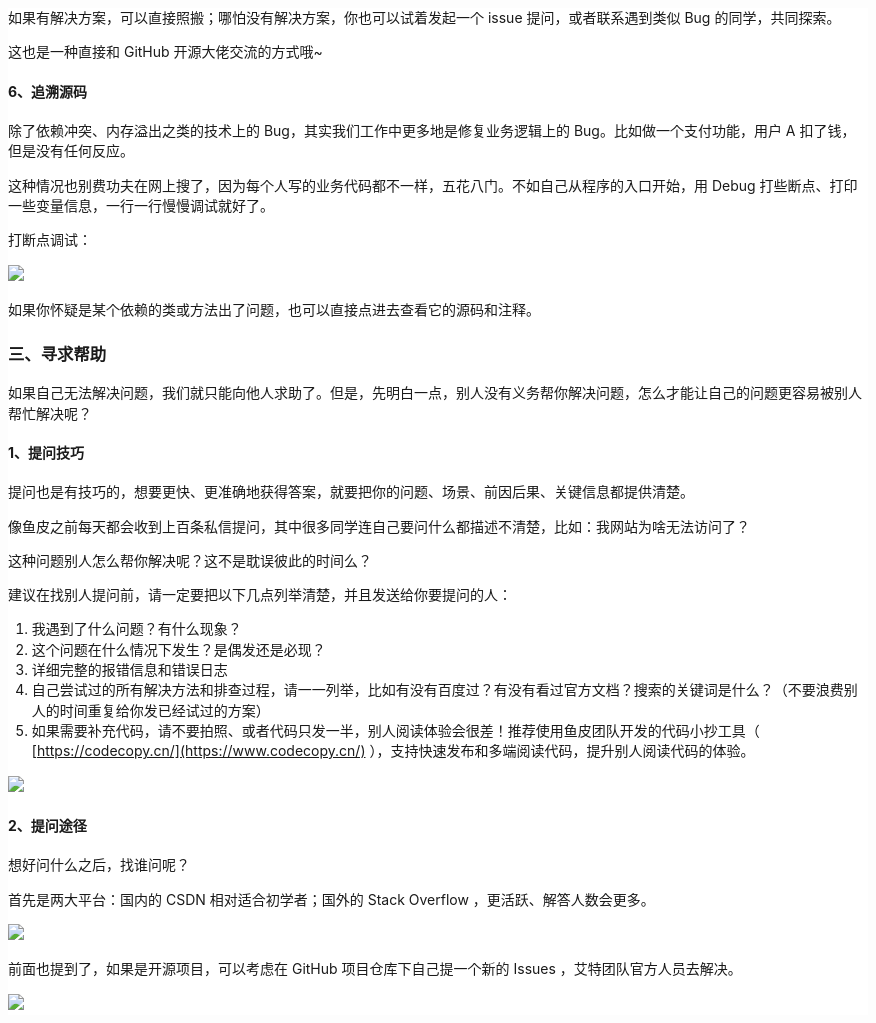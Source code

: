 如果有解决方案，可以直接照搬；哪怕没有解决方案，你也可以试着发起一个 issue 提问，或者联系遇到类似 Bug 的同学，共同探索。

这也是一种直接和 GitHub 开源大佬交流的方式哦~



#### 6、追溯源码

除了依赖冲突、内存溢出之类的技术上的 Bug，其实我们工作中更多地是修复业务逻辑上的 Bug。比如做一个支付功能，用户 A 扣了钱，但是没有任何反应。

这种情况也别费功夫在网上搜了，因为每个人写的业务代码都不一样，五花八门。不如自己从程序的入口开始，用 Debug 打些断点、打印一些变量信息，一行一行慢慢调试就好了。

打断点调试：

![](https://pic.yupi.icu/5563/202404161044010.png)



如果你怀疑是某个依赖的类或方法出了问题，也可以直接点进去查看它的源码和注释。



### 三、寻求帮助

如果自己无法解决问题，我们就只能向他人求助了。但是，先明白一点，别人没有义务帮你解决问题，怎么才能让自己的问题更容易被别人帮忙解决呢？



#### 1、提问技巧

提问也是有技巧的，想要更快、更准确地获得答案，就要把你的问题、场景、前因后果、关键信息都提供清楚。

像鱼皮之前每天都会收到上百条私信提问，其中很多同学连自己要问什么都描述不清楚，比如：我网站为啥无法访问了？

这种问题别人怎么帮你解决呢？这不是耽误彼此的时间么？

建议在找别人提问前，请一定要把以下几点列举清楚，并且发送给你要提问的人：

1. 我遇到了什么问题？有什么现象？
2. 这个问题在什么情况下发生？是偶发还是必现？
3. 详细完整的报错信息和错误日志
4. 自己尝试过的所有解决方法和排查过程，请一一列举，比如有没有百度过？有没有看过官方文档？搜索的关键词是什么？（不要浪费别人的时间重复给你发已经试过的方案）
5. 如果需要补充代码，请不要拍照、或者代码只发一半，别人阅读体验会很差！推荐使用鱼皮团队开发的代码小抄工具（ [https://codecopy.cn/](https://www.codecopy.cn/) ），支持快速发布和多端阅读代码，提升别人阅读代码的体验。



![](https://pic.yupi.icu/5563/202404161044148.png)



#### 2、提问途径

想好问什么之后，找谁问呢？

首先是两大平台：国内的 CSDN 相对适合初学者；国外的 Stack Overflow ，更活跃、解答人数会更多。

![](https://pic.yupi.icu/5563/202404161044204.png)



前面也提到了，如果是开源项目，可以考虑在 GitHub 项目仓库下自己提一个新的 Issues ，艾特团队官方人员去解决。

![](https://pic.yupi.icu/5563/202404161044212.png)
